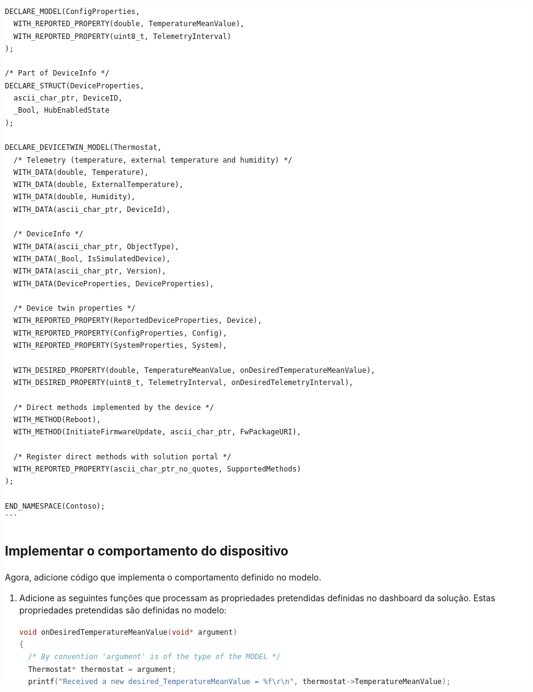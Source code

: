     DECLARE_MODEL(ConfigProperties,
      WITH_REPORTED_PROPERTY(double, TemperatureMeanValue),
      WITH_REPORTED_PROPERTY(uint8_t, TelemetryInterval)
    );

    /* Part of DeviceInfo */
    DECLARE_STRUCT(DeviceProperties,
      ascii_char_ptr, DeviceID,
      _Bool, HubEnabledState
    );

    DECLARE_DEVICETWIN_MODEL(Thermostat,
      /* Telemetry (temperature, external temperature and humidity) */
      WITH_DATA(double, Temperature),
      WITH_DATA(double, ExternalTemperature),
      WITH_DATA(double, Humidity),
      WITH_DATA(ascii_char_ptr, DeviceId),

      /* DeviceInfo */
      WITH_DATA(ascii_char_ptr, ObjectType),
      WITH_DATA(_Bool, IsSimulatedDevice),
      WITH_DATA(ascii_char_ptr, Version),
      WITH_DATA(DeviceProperties, DeviceProperties),

      /* Device twin properties */
      WITH_REPORTED_PROPERTY(ReportedDeviceProperties, Device),
      WITH_REPORTED_PROPERTY(ConfigProperties, Config),
      WITH_REPORTED_PROPERTY(SystemProperties, System),

      WITH_DESIRED_PROPERTY(double, TemperatureMeanValue, onDesiredTemperatureMeanValue),
      WITH_DESIRED_PROPERTY(uint8_t, TelemetryInterval, onDesiredTelemetryInterval),

      /* Direct methods implemented by the device */
      WITH_METHOD(Reboot),
      WITH_METHOD(InitiateFirmwareUpdate, ascii_char_ptr, FwPackageURI),

      /* Register direct methods with solution portal */
      WITH_REPORTED_PROPERTY(ascii_char_ptr_no_quotes, SupportedMethods)
    );

    END_NAMESPACE(Contoso);
    ```

## <a name="implement-the-behavior-of-the-device"></a>Implementar o comportamento do dispositivo
Agora, adicione código que implementa o comportamento definido no modelo.

1. Adicione as seguintes funções que processam as propriedades pretendidas definidas no dashboard da solução. Estas propriedades pretendidas são definidas no modelo:

    ```c
    void onDesiredTemperatureMeanValue(void* argument)
    {
      /* By convention 'argument' is of the type of the MODEL */
      Thermostat* thermostat = argument;
      printf("Received a new desired_TemperatureMeanValue = %f\r\n", thermostat->TemperatureMeanValue);
